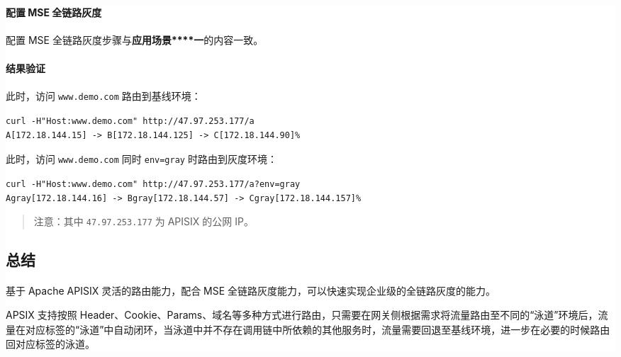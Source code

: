 ```JSON
```

#### 配置 MSE 全链路灰度

配置 MSE 全链路灰度步骤与**应****用****场景****一**的内容一致。

#### 结果验证

此时，访问 `www.demo.com` 路由到基线环境：

```Nginx
curl -H"Host:www.demo.com" http://47.97.253.177/a
A[172.18.144.15] -> B[172.18.144.125] -> C[172.18.144.90]%
```

此时，访问 `www.demo.com` 同时 `env=gray` 时路由到灰度环境：

```Nginx
curl -H"Host:www.demo.com" http://47.97.253.177/a?env=gray
Agray[172.18.144.16] -> Bgray[172.18.144.57] -> Cgray[172.18.144.157]%
```

> 注意：其中 `47.97.253.177` 为 APISIX 的公网 IP。

## 总结

基于 Apache APISIX 灵活的路由能力，配合 MSE 全链路灰度能力，可以快速实现企业级的全链路灰度的能力。

APSIX 支持按照 Header、Cookie、Params、域名等多种方式进行路由，只需要在网关侧根据需求将流量路由至不同的“泳道”环境后，流量在对应标签的“泳道”中自动闭环，当泳道中并不存在调用链中所依赖的其他服务时，流量需要回退至基线环境，进一步在必要的时候路由回对应标签的泳道。